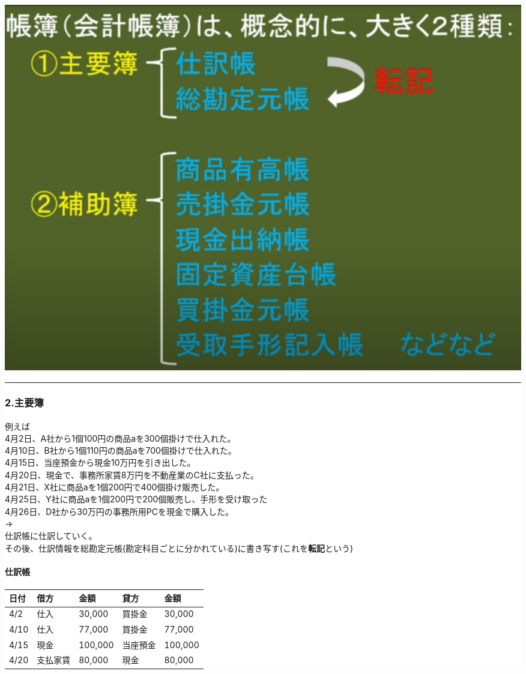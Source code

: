 ![帳簿](/BookKeeping\簿記3級\画像置き場\14_帳簿.png)  

---

### 2.主要簿

例えば  
4月2日、A社から1個100円の商品aを300個掛けで仕入れた。  
4月10日、B社から1個110円の商品aを700個掛けで仕入れた。  
4月15日、当座預金から現金10万円を引き出した。  
4月20日、現金で、事務所家賃8万円を不動産業のC社に支払った。  
4月21日、X社に商品aを1個200円で400個掛け販売した。  
4月25日、Y社に商品aを1個200円で200個販売し、手形を受け取った  
4月26日、D社から30万円の事務所用PCを現金で購入した。  
→  
仕訳帳に仕訳していく。  
その後、仕訳情報を総勘定元帳(勘定科目ごとに分かれている)に書き写す(これを**転記**という)  

#### 仕訳帳

|日付|借方|金額|貸方|金額|
|:--|:--|:--|:--|:--|
|4/2|仕入|30,000|買掛金|30,000|
|4/10|仕入|77,000|買掛金|77,000|
|4/15|現金|100,000|当座預金|100,000|
|4/20|支払家賃|80,000|現金|80,000|
